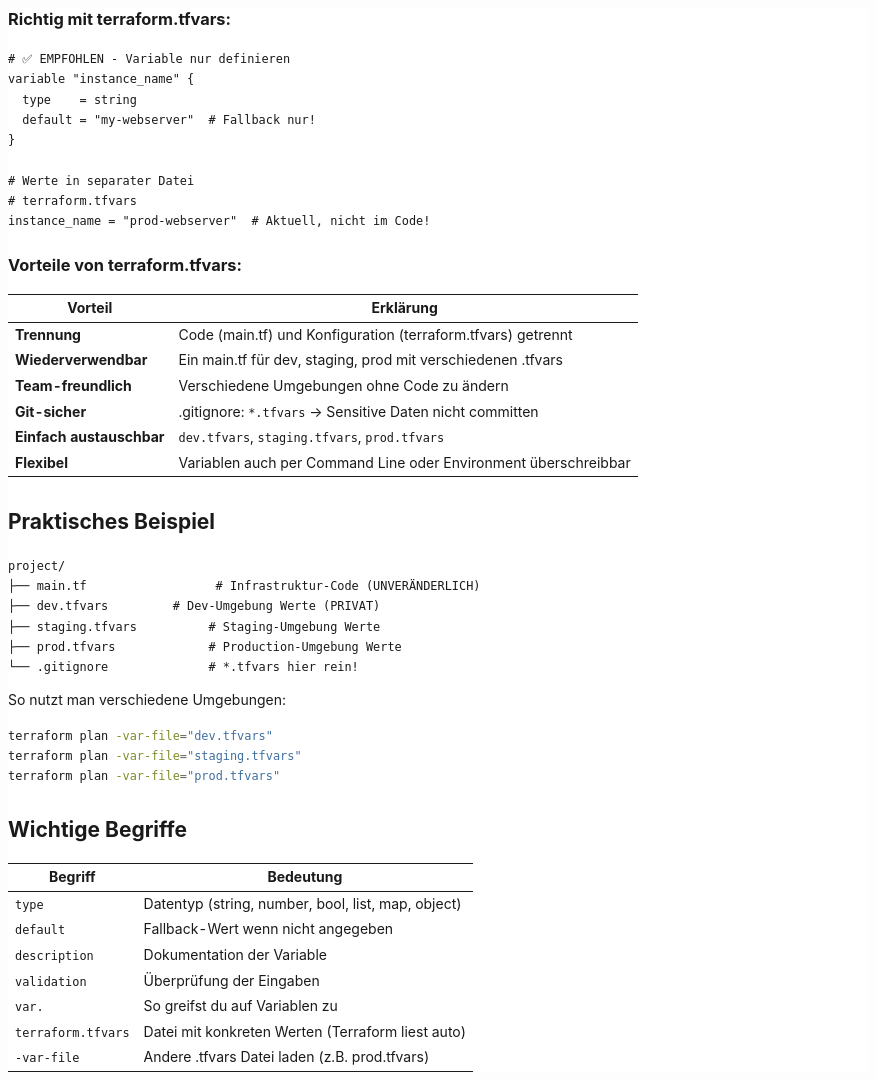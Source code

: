 ### Richtig mit terraform.tfvars:
```hcl
# ✅ EMPFOHLEN - Variable nur definieren
variable "instance_name" {
  type    = string
  default = "my-webserver"  # Fallback nur!
}

# Werte in separater Datei
# terraform.tfvars
instance_name = "prod-webserver"  # Aktuell, nicht im Code!
```

### Vorteile von terraform.tfvars:

| Vorteil | Erklärung |
|---------|-----------|
| **Trennung** | Code (main.tf) und Konfiguration (terraform.tfvars) getrennt |
| **Wiederverwendbar** | Ein main.tf für dev, staging, prod mit verschiedenen .tfvars |
| **Team-freundlich** | Verschiedene Umgebungen ohne Code zu ändern |
| **Git-sicher** | .gitignore: `*.tfvars` → Sensitive Daten nicht committen |
| **Einfach austauschbar** | `dev.tfvars`, `staging.tfvars`, `prod.tfvars` |
| **Flexibel** | Variablen auch per Command Line oder Environment überschreibbar |

## Praktisches Beispiel

```
project/
├── main.tf                  # Infrastruktur-Code (UNVERÄNDERLICH)
├── dev.tfvars         # Dev-Umgebung Werte (PRIVAT)
├── staging.tfvars          # Staging-Umgebung Werte
├── prod.tfvars             # Production-Umgebung Werte
└── .gitignore              # *.tfvars hier rein!
```

So nutzt man verschiedene Umgebungen:
```bash
terraform plan -var-file="dev.tfvars"
terraform plan -var-file="staging.tfvars"
terraform plan -var-file="prod.tfvars"
```

## Wichtige Begriffe

| Begriff | Bedeutung |
|---------|-----------|
| `type` | Datentyp (string, number, bool, list, map, object) |
| `default` | Fallback-Wert wenn nicht angegeben |
| `description` | Dokumentation der Variable |
| `validation` | Überprüfung der Eingaben |
| `var.` | So greifst du auf Variablen zu |
| `terraform.tfvars` | Datei mit konkreten Werten (Terraform liest auto) |
| `-var-file` | Andere .tfvars Datei laden (z.B. prod.tfvars) |

